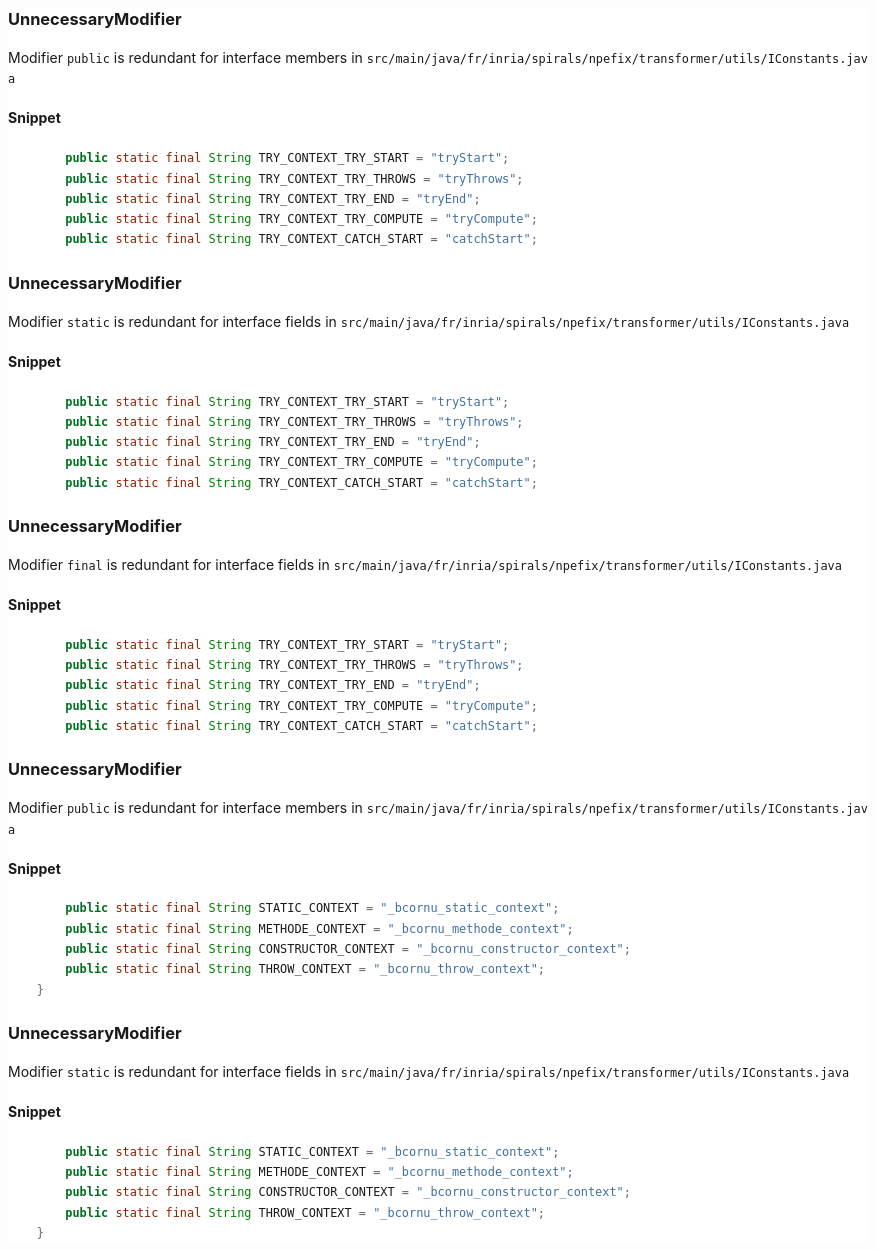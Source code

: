 ### UnnecessaryModifier
Modifier `public` is redundant for interface members
in `src/main/java/fr/inria/spirals/npefix/transformer/utils/IConstants.java`
#### Snippet
```java
		public static final String TRY_CONTEXT_TRY_START = "tryStart";
		public static final String TRY_CONTEXT_TRY_THROWS = "tryThrows";
		public static final String TRY_CONTEXT_TRY_END = "tryEnd";
		public static final String TRY_CONTEXT_TRY_COMPUTE = "tryCompute";
		public static final String TRY_CONTEXT_CATCH_START = "catchStart";
```

### UnnecessaryModifier
Modifier `static` is redundant for interface fields
in `src/main/java/fr/inria/spirals/npefix/transformer/utils/IConstants.java`
#### Snippet
```java
		public static final String TRY_CONTEXT_TRY_START = "tryStart";
		public static final String TRY_CONTEXT_TRY_THROWS = "tryThrows";
		public static final String TRY_CONTEXT_TRY_END = "tryEnd";
		public static final String TRY_CONTEXT_TRY_COMPUTE = "tryCompute";
		public static final String TRY_CONTEXT_CATCH_START = "catchStart";
```

### UnnecessaryModifier
Modifier `final` is redundant for interface fields
in `src/main/java/fr/inria/spirals/npefix/transformer/utils/IConstants.java`
#### Snippet
```java
		public static final String TRY_CONTEXT_TRY_START = "tryStart";
		public static final String TRY_CONTEXT_TRY_THROWS = "tryThrows";
		public static final String TRY_CONTEXT_TRY_END = "tryEnd";
		public static final String TRY_CONTEXT_TRY_COMPUTE = "tryCompute";
		public static final String TRY_CONTEXT_CATCH_START = "catchStart";
```

### UnnecessaryModifier
Modifier `public` is redundant for interface members
in `src/main/java/fr/inria/spirals/npefix/transformer/utils/IConstants.java`
#### Snippet
```java
		public static final String STATIC_CONTEXT = "_bcornu_static_context";
		public static final String METHODE_CONTEXT = "_bcornu_methode_context";
		public static final String CONSTRUCTOR_CONTEXT = "_bcornu_constructor_context";
		public static final String THROW_CONTEXT = "_bcornu_throw_context";
	}
```

### UnnecessaryModifier
Modifier `static` is redundant for interface fields
in `src/main/java/fr/inria/spirals/npefix/transformer/utils/IConstants.java`
#### Snippet
```java
		public static final String STATIC_CONTEXT = "_bcornu_static_context";
		public static final String METHODE_CONTEXT = "_bcornu_methode_context";
		public static final String CONSTRUCTOR_CONTEXT = "_bcornu_constructor_context";
		public static final String THROW_CONTEXT = "_bcornu_throw_context";
	}
```
